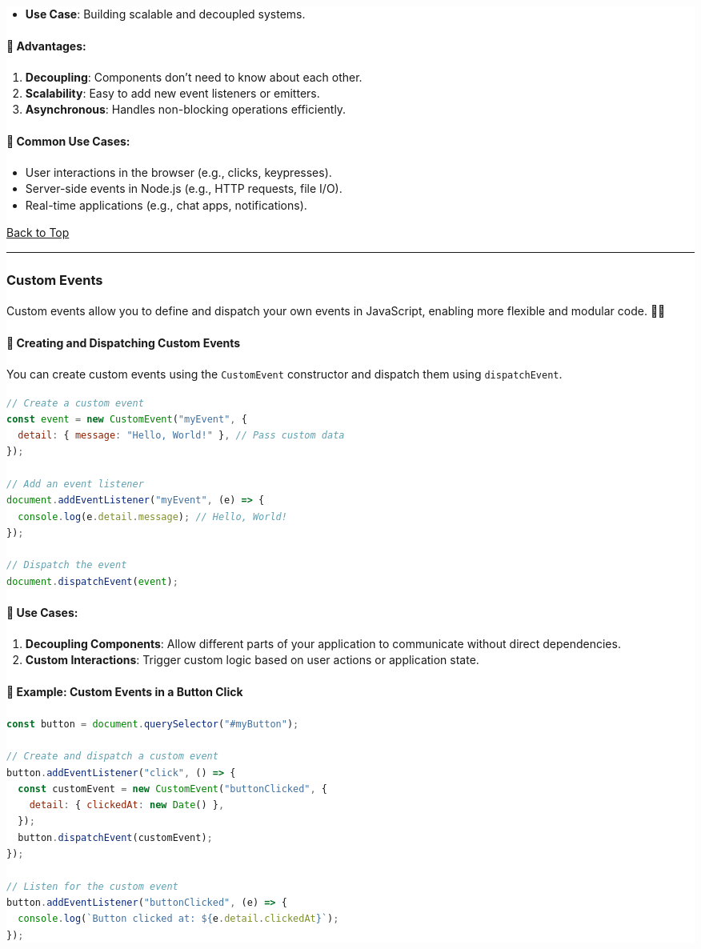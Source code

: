 - **Use Case**: Building scalable and decoupled systems.

#### 🔹 Advantages:
1. **Decoupling**: Components don’t need to know about each other.
2. **Scalability**: Easy to add new event listeners or emitters.
3. **Asynchronous**: Handles non-blocking operations efficiently.

#### 🔹 Common Use Cases:
- User interactions in the browser (e.g., clicks, keypresses).
- Server-side events in Node.js (e.g., HTTP requests, file I/O).
- Real-time applications (e.g., chat apps, notifications).

[Back to Top](#)

---

### **Custom Events**

Custom events allow you to define and dispatch your own events in JavaScript, enabling more flexible and modular code. 🔧📢

#### 🔹 Creating and Dispatching Custom Events

You can create custom events using the `CustomEvent` constructor and dispatch them using `dispatchEvent`.

```js
// Create a custom event
const event = new CustomEvent("myEvent", {
  detail: { message: "Hello, World!" }, // Pass custom data
});

// Add an event listener
document.addEventListener("myEvent", (e) => {
  console.log(e.detail.message); // Hello, World!
});

// Dispatch the event
document.dispatchEvent(event);
```

#### 🔹 Use Cases:
1. **Decoupling Components**: Allow different parts of your application to communicate without direct dependencies.
2. **Custom Interactions**: Trigger custom logic based on user actions or application state.

#### 🔹 Example: Custom Events in a Button Click
```js
const button = document.querySelector("#myButton");

// Create and dispatch a custom event
button.addEventListener("click", () => {
  const customEvent = new CustomEvent("buttonClicked", {
    detail: { clickedAt: new Date() },
  });
  button.dispatchEvent(customEvent);
});

// Listen for the custom event
button.addEventListener("buttonClicked", (e) => {
  console.log(`Button clicked at: ${e.detail.clickedAt}`);
});
```
